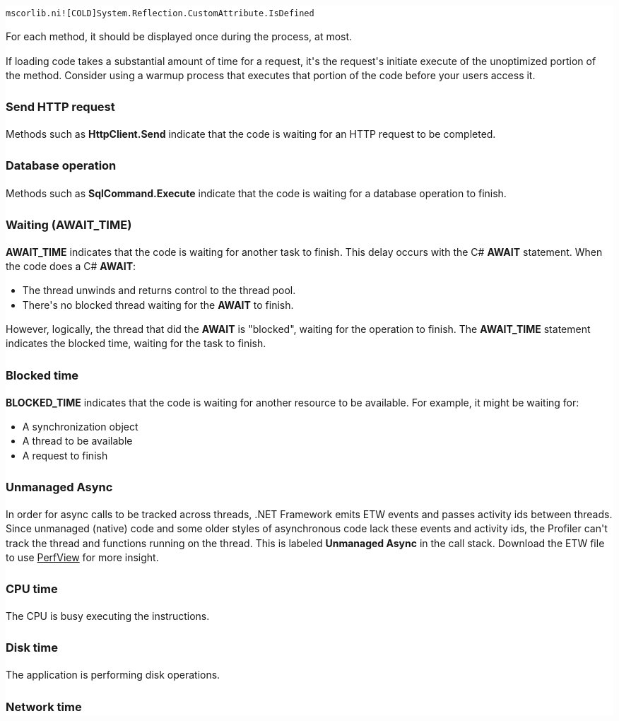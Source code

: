 `mscorlib.ni![COLD]System.Reflection.CustomAttribute.IsDefined`

For each method, it should be displayed once during the process, at most.

If loading code takes a substantial amount of time for a request, it's the request's initiate execute of the unoptimized portion of the method. Consider using a warmup process that executes that portion of the code before your users access it.

### <a id="httpclientsend"></a>Send HTTP request

Methods such as **HttpClient.Send** indicate that the code is waiting for an HTTP request to be completed.

### <a id="sqlcommand"></a>Database operation

Methods such as **SqlCommand.Execute** indicate that the code is waiting for a database operation to finish.

### <a id="await"></a>Waiting (AWAIT\_TIME)

**AWAIT\_TIME** indicates that the code is waiting for another task to finish. This delay occurs with the C# **AWAIT** statement. When the code does a C# **AWAIT**:
- The thread unwinds and returns control to the thread pool.
- There's no blocked thread waiting for the **AWAIT** to finish. 

However, logically, the thread that did the **AWAIT** is "blocked", waiting for the operation to finish. The **AWAIT\_TIME** statement indicates the blocked time, waiting for the task to finish.

### <a id="block"></a>Blocked time

**BLOCKED_TIME** indicates that the code is waiting for another resource to be available. For example, it might be waiting for:
- A synchronization object
- A thread to be available
- A request to finish

### Unmanaged Async

In order for async calls to be tracked across threads, .NET Framework emits ETW events and passes activity ids between threads. Since unmanaged (native) code and some older styles of asynchronous code lack these events and activity ids, the Profiler can't track the thread and functions running on the thread. This is labeled **Unmanaged Async** in the call stack. Download the ETW file to use [PerfView](https://github.com/Microsoft/perfview/blob/master/documentation/Downloading.md) for more insight.

### <a id="cpu"></a>CPU time

The CPU is busy executing the instructions.

### <a id="disk"></a>Disk time

The application is performing disk operations.

### <a id="network"></a>Network time


[performance-blade]: ./media/profiler-overview/performance-blade-v2-examples.png
[trace-explorer]: ./media/profiler-overview/trace-explorer.png